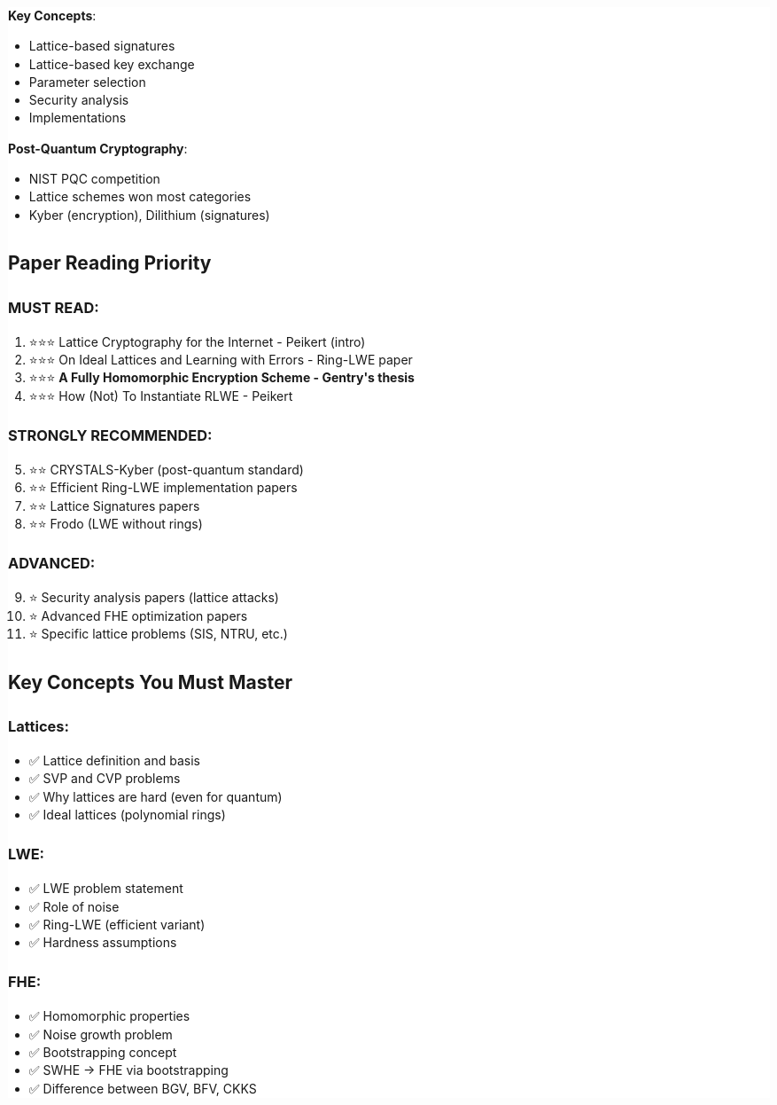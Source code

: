 **Key Concepts**:
- Lattice-based signatures
- Lattice-based key exchange
- Parameter selection
- Security analysis
- Implementations

**Post-Quantum Cryptography**:
- NIST PQC competition
- Lattice schemes won most categories
- Kyber (encryption), Dilithium (signatures)

## Paper Reading Priority

### MUST READ:

1. ⭐⭐⭐ Lattice Cryptography for the Internet - Peikert (intro)
2. ⭐⭐⭐ On Ideal Lattices and Learning with Errors - Ring-LWE paper
3. ⭐⭐⭐ **A Fully Homomorphic Encryption Scheme - Gentry's thesis**
4. ⭐⭐⭐ How (Not) To Instantiate RLWE - Peikert

### STRONGLY RECOMMENDED:

5. ⭐⭐ CRYSTALS-Kyber (post-quantum standard)
6. ⭐⭐ Efficient Ring-LWE implementation papers
7. ⭐⭐ Lattice Signatures papers
8. ⭐⭐ Frodo (LWE without rings)

### ADVANCED:

9. ⭐ Security analysis papers (lattice attacks)
10. ⭐ Advanced FHE optimization papers
11. ⭐ Specific lattice problems (SIS, NTRU, etc.)

## Key Concepts You Must Master

### Lattices:
- ✅ Lattice definition and basis
- ✅ SVP and CVP problems
- ✅ Why lattices are hard (even for quantum)
- ✅ Ideal lattices (polynomial rings)

### LWE:
- ✅ LWE problem statement
- ✅ Role of noise
- ✅ Ring-LWE (efficient variant)
- ✅ Hardness assumptions

### FHE:
- ✅ Homomorphic properties
- ✅ Noise growth problem
- ✅ Bootstrapping concept
- ✅ SWHE → FHE via bootstrapping
- ✅ Difference between BGV, BFV, CKKS
